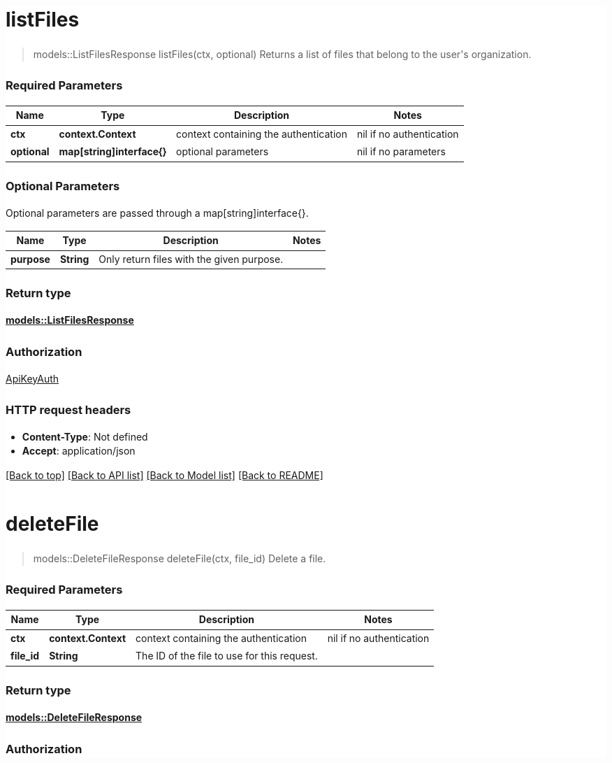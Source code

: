 # **listFiles**
> models::ListFilesResponse listFiles(ctx, optional)
Returns a list of files that belong to the user's organization.

### Required Parameters

Name | Type | Description  | Notes
------------- | ------------- | ------------- | -------------
 **ctx** | **context.Context** | context containing the authentication | nil if no authentication
 **optional** | **map[string]interface{}** | optional parameters | nil if no parameters

### Optional Parameters
Optional parameters are passed through a map[string]interface{}.

Name | Type | Description  | Notes
------------- | ------------- | ------------- | -------------
 **purpose** | **String**| Only return files with the given purpose. | 

### Return type

[**models::ListFilesResponse**](ListFilesResponse.md)

### Authorization

[ApiKeyAuth](../README.md#ApiKeyAuth)

### HTTP request headers

 - **Content-Type**: Not defined
 - **Accept**: application/json

[[Back to top]](#) [[Back to API list]](../README.md#documentation-for-api-endpoints) [[Back to Model list]](../README.md#documentation-for-models) [[Back to README]](../README.md)

# **deleteFile**
> models::DeleteFileResponse deleteFile(ctx, file_id)
Delete a file.

### Required Parameters

Name | Type | Description  | Notes
------------- | ------------- | ------------- | -------------
 **ctx** | **context.Context** | context containing the authentication | nil if no authentication
  **file_id** | **String**| The ID of the file to use for this request. | 

### Return type

[**models::DeleteFileResponse**](DeleteFileResponse.md)

### Authorization
